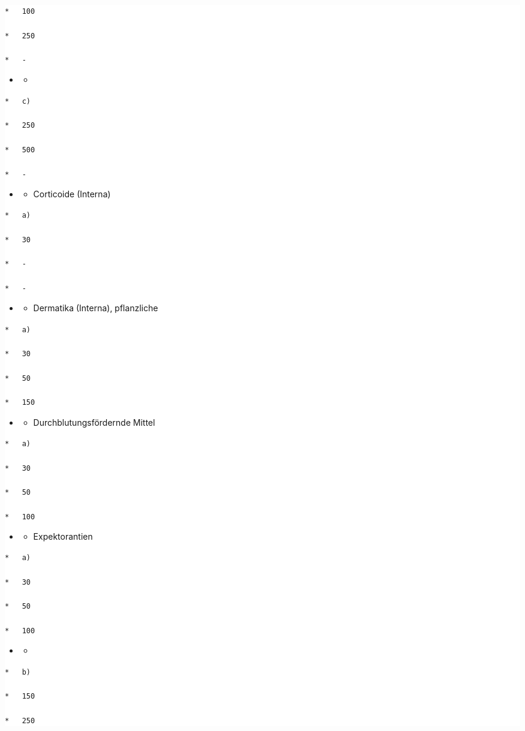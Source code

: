     *   100

    *   250

    *   -


*    *
    *   c)

    *   250

    *   500

    *   -


*    *   Corticoide (Interna)

    *   a)

    *   30

    *   -

    *   -


*    *   Dermatika (Interna), pflanzliche

    *   a)

    *   30

    *   50

    *   150


*    *   Durchblutungsfördernde Mittel

    *   a)

    *   30

    *   50

    *   100


*    *   Expektorantien

    *   a)

    *   30

    *   50

    *   100


*    *
    *   b)

    *   150

    *   250
